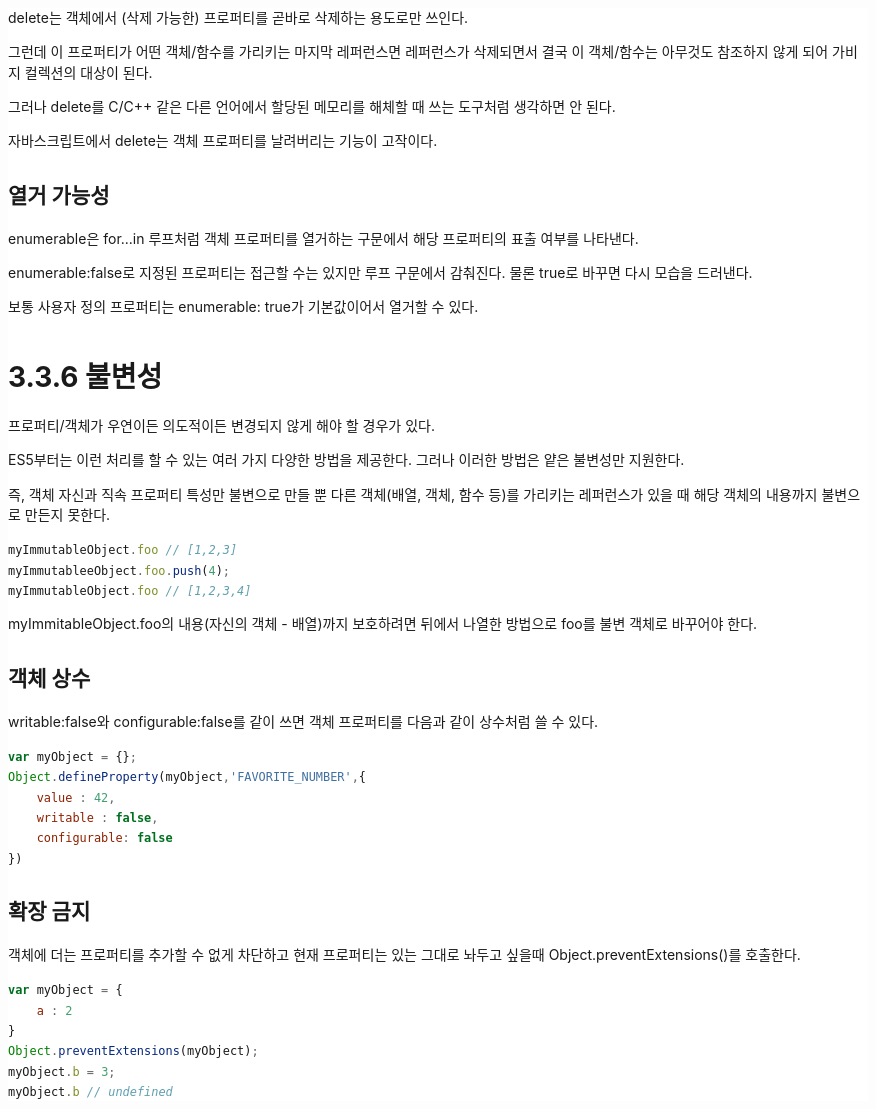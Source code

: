 delete는 객체에서 (삭제 가능한) 프로퍼티를 곧바로 삭제하는 용도로만 쓰인다. 

그런데 이 프로퍼티가 어떤 객체/함수를 가리키는 마지막 레퍼런스면 레퍼런스가 삭제되면서 결국 이 객체/함수는 아무것도 참조하지 않게 되어 가비지 컬렉션의 대상이 된다.

그러나 delete를 C/C++ 같은 다른 언어에서 할당된 메모리를 해체할 때 쓰는 도구처럼 생각하면 안 된다. 

자바스크립트에서 delete는 객체 프로퍼티를 날려버리는 기능이 고작이다.

## 열거 가능성

enumerable은 for...in 루프처럼 객체 프로퍼티를 열거하는 구문에서 해당 프로퍼티의 표출 여부를 나타낸다.

enumerable:false로 지정된 프로퍼티는 접근할 수는 있지만 루프 구문에서 감춰진다. 물론 true로 바꾸면 다시 모습을 드러낸다.

보통 사용자 정의 프로퍼티는 enumerable: true가 기본값이어서 열거할 수 있다.

# 3.3.6 불변성

프로퍼티/객체가 우연이든 의도적이든 변경되지 않게 해야 할 경우가 있다.

ES5부터는 이런 처리를 할 수 있는 여러 가지 다양한 방법을 제공한다. 그러나 이러한 방법은 얕은 불변성만 지원한다.

즉, 객체 자신과 직속 프로퍼티 특성만 불변으로 만들 뿐 다른 객체(배열, 객체, 함수 등)를 가리키는 레퍼런스가 있을 때 해당 객체의 내용까지 불변으로 만든지 못한다.

```js
myImmutableObject.foo // [1,2,3]
myImmutableeObject.foo.push(4);
myImmutableObject.foo // [1,2,3,4]
```

myImmitableObject.foo의 내용(자신의 객체 - 배열)까지 보호하려면 뒤에서 나열한 방법으로 foo를 불변 객체로 바꾸어야 한다.

## 객체 상수

writable:false와 configurable:false를 같이 쓰면 객체 프로퍼티를 다음과 같이 상수처럼 쓸 수 있다.

```js
var myObject = {};
Object.defineProperty(myObject,'FAVORITE_NUMBER',{
    value : 42,
    writable : false,
    configurable: false
})
```

## 확장 금지 

객체에 더는 프로퍼티를 추가할 수 없게 차단하고 현재 프로퍼티는 있는 그대로 놔두고 싶을때 Object.preventExtensions()를 호출한다.

```js
var myObject = {
    a : 2
}
Object.preventExtensions(myObject);
myObject.b = 3;
myObject.b // undefined
```
